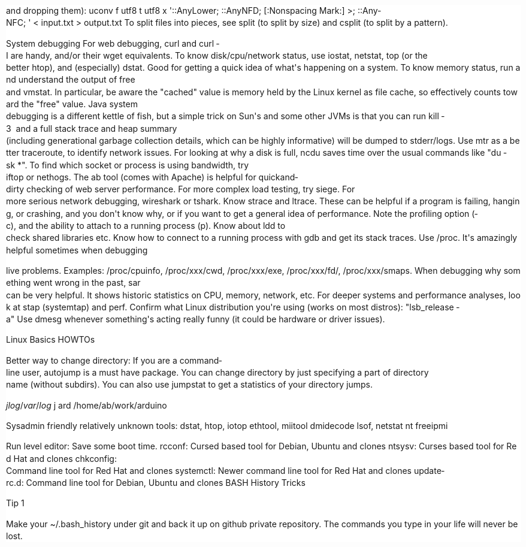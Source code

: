 and dropping them): uconv ­f utf­8 ­t utf­8 ­x '::Any­Lower; ::Any­NFD; [:Nonspacing Mark:] >; ::Any­NFC; ' < input.txt > output.txt To split files into pieces, see
split (to split by size) and csplit (to split by a pattern).

System debugging For web debugging, curl and curl ­I are handy, and/or their wget equivalents. To know disk/cpu/network status, use iostat, netstat, top (or the
better htop), and (especially) dstat. Good for getting a quick idea of what's happening on a system. To know memory status, run and understand the output of free
and vmstat. In particular, be aware the "cached" value is memory held by the Linux kernel as file cache, so effectively counts toward the "free" value. Java system
debugging is a different kettle of fish, but a simple trick on Sun's and some other JVMs is that you can run kill ­3 <pid> and a full stack trace and heap summary
(including generational garbage collection details, which can be highly informative) will be dumped to stderr/logs. Use mtr as a better traceroute, to identify
network issues. For looking at why a disk is full, ncdu saves time over the usual commands like "du ­sk *". To find which socket or process is using bandwidth, try
iftop or nethogs. The ab tool (comes with Apache) is helpful for quick­and­dirty checking of web server performance. For more complex load testing, try siege. For
more serious network debugging, wireshark or tshark. Know strace and ltrace. These can be helpful if a program is failing, hanging, or crashing, and you don't
know why, or if you want to get a general idea of performance. Note the profiling option (­c), and the ability to attach to a running process (­p). Know about ldd to
check shared libraries etc. Know how to connect to a running process with gdb and get its stack traces. Use /proc. It's amazingly helpful sometimes when debugging

live problems. Examples: /proc/cpuinfo, /proc/xxx/cwd, /proc/xxx/exe, /proc/xxx/fd/, /proc/xxx/smaps. When debugging why something went wrong in the past, sar
can be very helpful. It shows historic statistics on CPU, memory, network, etc. For deeper systems and performance analyses, look at stap (systemtap) and perf.
Confirm what Linux distribution you're using (works on most distros): "lsb_release ­a" Use dmesg whenever something's acting really funny (it could be hardware
or driver issues).

Linux Basics HOWTOs ­ 

Better way to change directory: If you are a command­line user, autojump is a must have package. You can change directory by just specifying a part of directory
name (without subdirs). You can also use jumpstat to get a statistics of your directory jumps.

$ j log /var/log $ j ard /home/ab/work/arduino

Sys­admin friendly relatively unknown tools: dstat, htop, iotop ethtool, mii­tool dmidecode lsof, netstat ­nt freeipmi

Run level editor: Save some boot time. rcconf: Cursed based tool for Debian, Ubuntu and clones ntsysv: Curses based tool for Red Hat and clones chkconfig:
Command line tool for Red Hat and clones systemctl: Newer command line tool for Red Hat and clones update­rc.d: Command line tool for Debian, Ubuntu and
clones
BASH History Tricks

Tip 1

Make your ~/.bash_history under git and back it up on github private repository. The commands you type in your life will never be lost.
